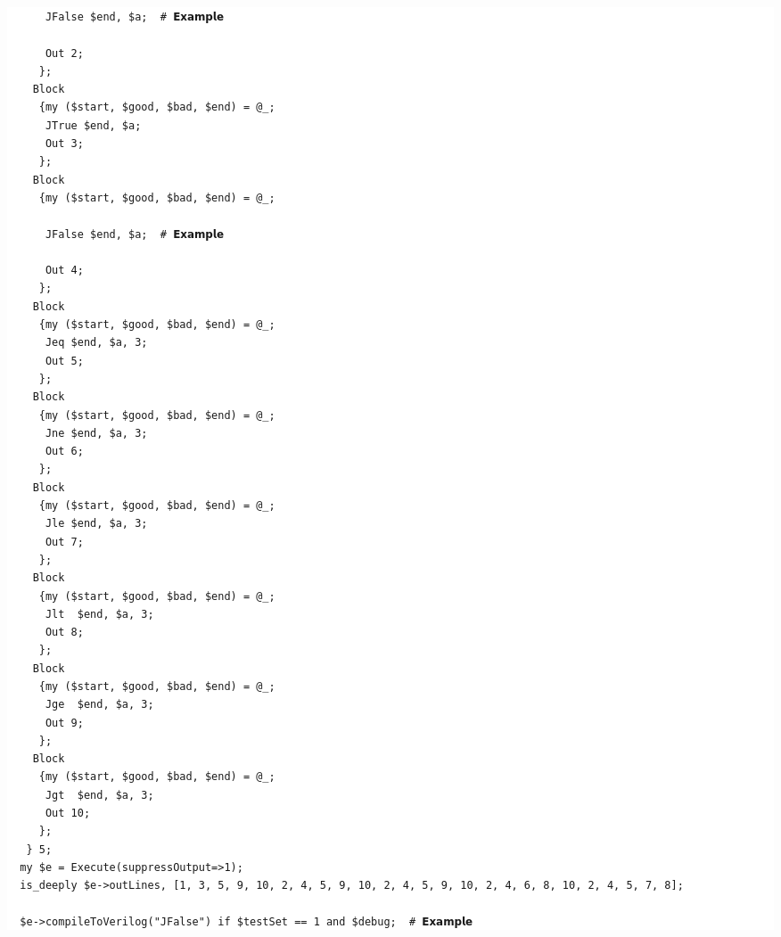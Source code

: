           JFalse $end, $a;  # 𝗘𝘅𝗮𝗺𝗽𝗹𝗲

          Out 2;
         };
        Block
         {my ($start, $good, $bad, $end) = @_;
          JTrue $end, $a;
          Out 3;
         };
        Block
         {my ($start, $good, $bad, $end) = @_;
    
          JFalse $end, $a;  # 𝗘𝘅𝗮𝗺𝗽𝗹𝗲

          Out 4;
         };
        Block
         {my ($start, $good, $bad, $end) = @_;
          Jeq $end, $a, 3;
          Out 5;
         };
        Block
         {my ($start, $good, $bad, $end) = @_;
          Jne $end, $a, 3;
          Out 6;
         };
        Block
         {my ($start, $good, $bad, $end) = @_;
          Jle $end, $a, 3;
          Out 7;
         };
        Block
         {my ($start, $good, $bad, $end) = @_;
          Jlt  $end, $a, 3;
          Out 8;
         };
        Block
         {my ($start, $good, $bad, $end) = @_;
          Jge  $end, $a, 3;
          Out 9;
         };
        Block
         {my ($start, $good, $bad, $end) = @_;
          Jgt  $end, $a, 3;
          Out 10;
         };
       } 5;
      my $e = Execute(suppressOutput=>1);
      is_deeply $e->outLines, [1, 3, 5, 9, 10, 2, 4, 5, 9, 10, 2, 4, 5, 9, 10, 2, 4, 6, 8, 10, 2, 4, 5, 7, 8];
    
      $e->compileToVerilog("JFalse") if $testSet == 1 and $debug;  # 𝗘𝘅𝗮𝗺𝗽𝗹𝗲
